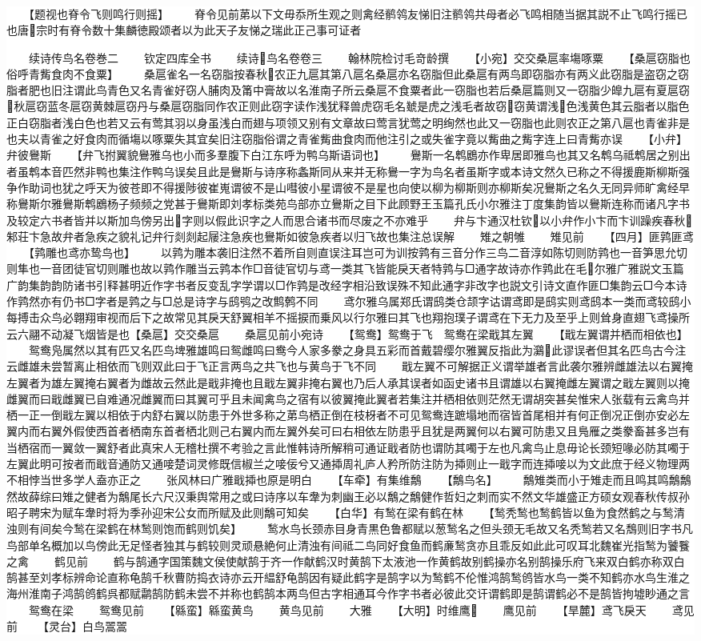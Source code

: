 　　【题视也脊令飞则鸣行则摇】
　　脊令见前苐以下文毋忝所生观之则禽经鹡鸰友悌旧注鹡鸰共母者必飞鸣相随当据其説不止飞鸣行摇已也唐宗时有脊令数十集麟徳殿颂者以为此天子友悌之瑞此正己事可证者














　　续诗传鸟名卷巻二
　　钦定四库全书
　　续诗鸟名卷卷三
　　翰林院检讨毛竒龄撰
　　【小宛】交交桑扈率塲啄粟
　　【桑扈窃脂也俗呼青觜食肉不食粟】
　　桑扈雀名一名窃脂按春秋农正九扈其第八扈名桑扈亦名窃脂但此桑扈有两鸟即窃脂亦有两义此窃脂是盗窃之窃脂者肥也旧注谓此鸟青色又名青雀好窃人脯肉及筩中膏故以名淮南子所云桑扈不食粟者此一窃脂也若后桑扈篇则又一窃脂少皥九扈有夏扈窃秋扈窃蓝冬扈窃黄棘扈窃丹与桑扈窃脂同作农正则此窃字读作浅犹释兽虎窃毛名虦是虎之浅毛者故窃窃黄谓浅色浅黄色其云脂者以脂色正白窃脂者浅白色也若又云有莺其羽以身虽浅白而翅与项领又别有文章故曰莺言犹莺之明绚然也此又一窃脂也此则农正之第八扈也青雀非是也夫以青雀之好食肉而循塲以啄粟失其宜矣旧注窃脂俗谓之青雀觜曲食肉而他注引之或失雀字竟以觜曲之觜字连上曰青觜亦误
　　【小弁】弁彼鸒斯
　　【弁飞拊翼貌鸒雅乌也小而多羣腹下白江东呼为鸭乌斯语词也】
　　鸒斯一名鹎鶋亦作卑居即雅鸟也其又名鹎乌祗鹎居之别出者虽鹎本音匹然非鸭也集注作鸭乌误矣且此是鸒斯与诗序称螽斯同从来并无称鸒一字为鸟名者虽斯字或本诗文然久已称之不得援鹿斯柳斯强争作助词也犹之呼天为彼苍即不得援陟彼崔嵬谓彼不是山嘒彼小星谓彼不是星也向使以柳为柳斯则亦柳斯矣况鸒斯之名久无同异师旷禽经早称鸒斯尔雅鸒斯鹎鶋杨子频频之党甚于鸒斯即刘孝标类苑鸟部亦立鸒斯之目下此顾野王玉篇孔氏小尔雅注丁度集韵皆以鸒斯连称而诸凡字书及较定六书者皆并以斯加鸟傍另出字则以假此识字之人而思合诸书而尽废之不亦难乎
　　弁与卞通汉杜钦以小弁作小卞而卞训躁疾春秋邾荘卞急故弁者急疾之貌礼记弁行剡剡起屦注急疾也鸒斯如彼急疾者以归飞故也集注总误解
　　雉之朝雊
　　雉见前
　　【四月】匪鹑匪鸢
　　【鹑雕也鸢亦鸷鸟也】
　　以鹑为雕本袭旧注然不着所自则直误注耳岂可为训按鹑有三音分作三鸟二音淳如陈切则防鹑也一音笋思允切则隼也一音团徒官切则雕也故以鹑作雕当云鹑本作□音徒官切与鸢一类其飞皆能戾天者特鹑与□通字故诗亦作鹑此在毛尔雅广雅説文玉篇广韵集韵韵防诸书引释甚明近作字书者反变乱字学谓以□作鹑是改经字相沿致误殊不知此通字非改字也説文引诗文直作匪□集韵云□今本诗作鹑然亦有仍书□字者是鹑之与□总是诗字与鸱鸮之改鹪鹩不同
　　鸢尔雅乌属郑氏谓鸱类仓颉字诂谓鸢即是鸱实则鸢鸱本一类而鸢较鸱小每搏击众鸟必翺翔审视而后下之故常见其戾天舒翼相羊不摇捩而乗风以行尔雅曰其飞也翔抱璞子谓鸢在下无力及至乎上则耸身直翅飞鸢操所云六翮不动凝飞烟皆是也【桑扈】交交桑扈
　　桑扈见前小宛诗
　　【鸳鸯】鸳鸯于飞　鸳鸯在梁戢其左翼
　　【戢左翼谓并栖而相依也】
　　鸳鸯凫属然以其有匹又名匹鸟埤雅雄鸣曰鸳雌鸣曰鸯今人家多豢之身具五彩而首戴碧缨尔雅翼反指此为鸂此谬误者但其名匹鸟古今注云雌雄未尝暂离止相依而飞则双此曰于飞正言两鸟之共飞也与黄鸟于飞不同
　　戢左翼不可解据正义谓举雄者言此袭尔雅辨雌雄法以右翼掩左翼者为雄左翼掩右翼者为雌故云然此是戢非掩也且戢左翼非掩右翼也乃后人承其误者如函史诸书且谓雄以右翼掩雌左翼谓之戢左翼则以掩雌翼而曰戢雌翼已自难通况雌翼而曰其翼可乎且未闻禽鸟之宿有以彼翼掩此翼者若集注并栖相依则茫然无谓胡突甚矣惟宋人张载有云禽鸟并栖一正一倒戢左翼以相依于内舒右翼以防患于外世多称之苐鸟栖正倒在枝枒者不可见鸳鸯连蹠塌地而宿皆首尾相并有何正倒况正倒亦安必左翼内而右翼外假使西首者栖南东首者栖北则己右翼内而左翼外矣可曰右相依左防患乎且犹是两翼何以右翼可防患又且鳬雁之类豢畜甚多岂有当栖宿而一翼敛一翼舒者此真宋人无稽杜撰不考验之言此惟韩诗所解稍可通证戢者防也谓防其噣于左也凡禽鸟止息毋论长颈短喙必防其噣于左翼此明可按者而戢音通防又通唼楚词灵修既信椒兰之唼佞兮又通揷周礼庐人矜所防注防为揷则止一戢字而连揷唼以为文此庶于经义物理两不相悖当世多学人盍亦正之
　　张风林曰广雅戢揷也原是明白
　　【车牵】有集维鷮
　　【鷮鸟名】
　　鷮雉类而小于雉走而且鸣其鸣鷮鷮然故薛综曰雉之健者为鷮尾长六尺汉秉舆常用之或曰诗序以车舝为刺幽王必以鷮之鷮健作哲妇之刺而实不然文华雄盛正方硕女观春秋传叔孙昭子聘宋为赋车舝时将为季孙迎宋公女而所赋及此则鷮可知矣
　　【白华】有鹙在梁有鹤在林
　　【鹙秃鹙也鹙鹤皆以鱼为食然鹤之与鹙清浊则有间矣今鹙在梁鹤在林鹙则饱而鹤则饥矣】
　　鹙水鸟长颈赤目身青黒色鲁都赋以葱鹙名之但头颈无毛故又名秃鹙若又名鵚则旧字书凡鸟部单名概加以鸟傍此无足怪者独其与鹤较则灵顽悬絶何止清浊有间祗二鸟同好食鱼而鹤亷鹙贪亦且乖反如此此可叹耳北魏崔光指鹙为饕餮之禽
　　鹤见前
　　鹤与鹄通字国策魏文侯使献鹄于齐一作献鹤汉时黄鹄下太液池一作黄鹤故别鹤操亦名别鹄操乐府飞来双白鹤亦称双白鹄甚至刘孝标辨命论直称龟鹄千秋曹防捣衣诗亦云开緼舒龟鹄因有疑此鹤字是鹄字以为鹙鹤不伦惟鸿鹄鹙鸧皆水鸟一类不知鹤亦水鸟生淮之海州淮南子鸿鹄鸧鹤呉都赋鹴鹄防鹤未尝不并称也鹤鹄本两鸟但古字相通耳今作字书者必彼此交讦谓鹤即是鹄谓鹤必不是鹄皆拘墟眇通之言
　　鸳鸯在梁
　　鸳鸯见前
　　【緜蛮】緜蛮黄鸟
　　黄鸟见前
　　大雅
　　【大明】时维鹰
　　鹰见前
　　【旱麓】鸢飞戾天
　　鸢见前
　　【灵台】白鸟翯翯